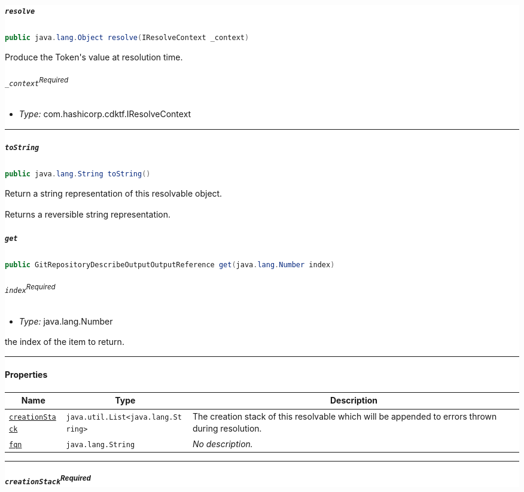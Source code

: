 ##### `resolve` <a name="resolve" id="@cdktf/provider-snowflake.gitRepository.GitRepositoryDescribeOutputList.resolve"></a>

```java
public java.lang.Object resolve(IResolveContext _context)
```

Produce the Token's value at resolution time.

###### `_context`<sup>Required</sup> <a name="_context" id="@cdktf/provider-snowflake.gitRepository.GitRepositoryDescribeOutputList.resolve.parameter._context"></a>

- *Type:* com.hashicorp.cdktf.IResolveContext

---

##### `toString` <a name="toString" id="@cdktf/provider-snowflake.gitRepository.GitRepositoryDescribeOutputList.toString"></a>

```java
public java.lang.String toString()
```

Return a string representation of this resolvable object.

Returns a reversible string representation.

##### `get` <a name="get" id="@cdktf/provider-snowflake.gitRepository.GitRepositoryDescribeOutputList.get"></a>

```java
public GitRepositoryDescribeOutputOutputReference get(java.lang.Number index)
```

###### `index`<sup>Required</sup> <a name="index" id="@cdktf/provider-snowflake.gitRepository.GitRepositoryDescribeOutputList.get.parameter.index"></a>

- *Type:* java.lang.Number

the index of the item to return.

---


#### Properties <a name="Properties" id="Properties"></a>

| **Name** | **Type** | **Description** |
| --- | --- | --- |
| <code><a href="#@cdktf/provider-snowflake.gitRepository.GitRepositoryDescribeOutputList.property.creationStack">creationStack</a></code> | <code>java.util.List<java.lang.String></code> | The creation stack of this resolvable which will be appended to errors thrown during resolution. |
| <code><a href="#@cdktf/provider-snowflake.gitRepository.GitRepositoryDescribeOutputList.property.fqn">fqn</a></code> | <code>java.lang.String</code> | *No description.* |

---

##### `creationStack`<sup>Required</sup> <a name="creationStack" id="@cdktf/provider-snowflake.gitRepository.GitRepositoryDescribeOutputList.property.creationStack"></a>

